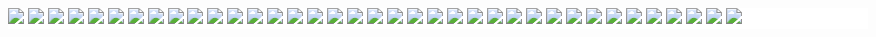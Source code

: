 ![](wut/trajectories.result4.DuNN_25_Max_Const.png)
![](wut/trajectories.result4.DuNN_25_Max_Max.png)
![](wut/trajectories.result4.DuNN_25_Max_Mean.png)
![](wut/trajectories.result4.DuNN_25_Max_Min.png)
![](wut/trajectories.result4.DuNN_25_Mean_Const.png)
![](wut/trajectories.result4.DuNN_25_Mean_Max.png)
![](wut/trajectories.result4.DuNN_25_Mean_Mean.png)
![](wut/trajectories.result4.DuNN_25_Mean_Min.png)
![](wut/trajectories.result4.DuNN_25_Min_Const.png)
![](wut/trajectories.result4.DuNN_25_Min_Max.png)
![](wut/trajectories.result4.DuNN_25_Min_Mean.png)
![](wut/trajectories.result4.DuNN_25_Min_Min.png)
![](wut/trajectories.result4.DuNN_25_SMax:5_Const.png)
![](wut/trajectories.result4.DuNN_25_SMax:5_Min.png)
![](wut/trajectories.result4.DuNN_25_SMax:5_SMin:5.png)
![](wut/trajectories.result4.DuNN_25_SMin:5_Const.png)
![](wut/trajectories.result4.DuNN_25_SMin:5_Max.png)
![](wut/trajectories.result4.DuNN_25_SMin:5_SMax:5.png)
![](wut/trajectories.result4.GDunn_d1_D1.png)
![](wut/trajectories.result4.GDunn_d1_D2.png)
![](wut/trajectories.result4.GDunn_d1_D3.png)
![](wut/trajectories.result4.GDunn_d2_D1.png)
![](wut/trajectories.result4.GDunn_d2_D2.png)
![](wut/trajectories.result4.GDunn_d2_D3.png)
![](wut/trajectories.result4.GDunn_d3_D1.png)
![](wut/trajectories.result4.GDunn_d3_D2.png)
![](wut/trajectories.result4.GDunn_d3_D3.png)
![](wut/trajectories.result4.GDunn_d4_D1.png)
![](wut/trajectories.result4.GDunn_d4_D2.png)
![](wut/trajectories.result4.GDunn_d4_D3.png)
![](wut/trajectories.result4.GDunn_d5_D1.png)
![](wut/trajectories.result4.GDunn_d5_D2.png)
![](wut/trajectories.result4.GDunn_d5_D3.png)
![](wut/trajectories.result4.Silhouette.png)
![](wut/trajectories.result4.SilhouetteW.png)
![](wut/trajectories.result4.WCNN_5.png)
![](wut/trajectories.result4.WCNN_25.png)
